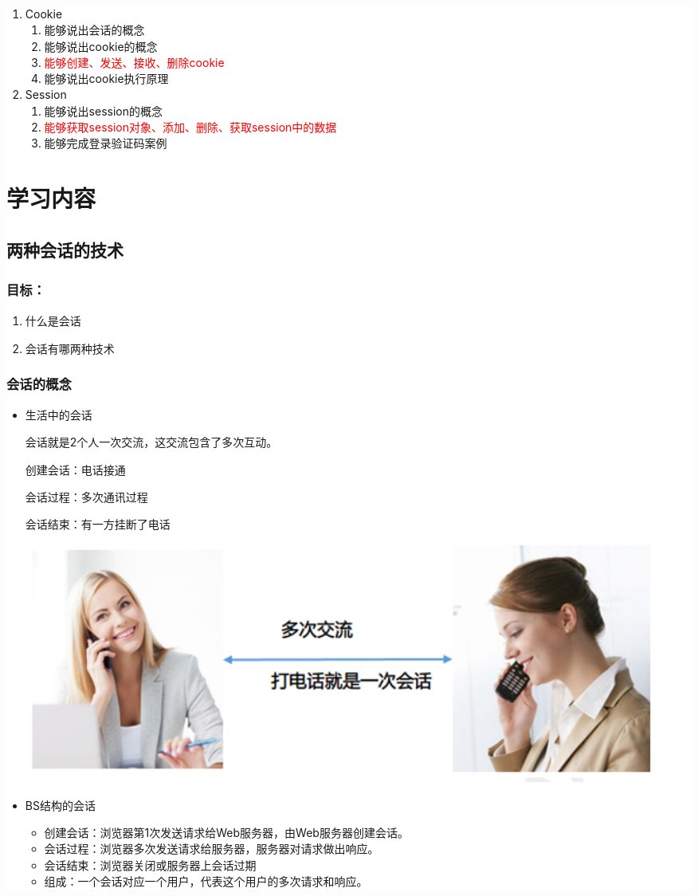 1. Cookie
   1. 能够说出会话的概念
   2. 能够说出cookie的概念
   3. <font color="red">能够创建、发送、接收、删除cookie</font>
   4. 能够说出cookie执行原理
2. Session
   1. 能够说出session的概念
   2. <font color="red">能够获取session对象、添加、删除、获取session中的数据</font>
   3. 能够完成登录验证码案例



# 学习内容

## 两种会话的技术

### 目标：

1. 什么是会话

2. 会话有哪两种技术

### 会话的概念

- 生活中的会话

  会话就是2个人一次交流，这交流包含了多次互动。

  创建会话：电话接通

  会话过程：多次通讯过程

  会话结束：有一方挂断了电话

  ![1552693743916](https://raw.githubusercontent.com/Kid-On-The-Road/Resources/main/笔记图片/cookie&HTTPSession/1552693743916.png)

- BS结构的会话

  - 创建会话：浏览器第1次发送请求给Web服务器，由Web服务器创建会话。
  - 会话过程：浏览器多次发送请求给服务器，服务器对请求做出响应。
  - 会话结束：浏览器关闭或服务器上会话过期
  - 组成：一个会话对应一个用户，代表这个用户的多次请求和响应。
